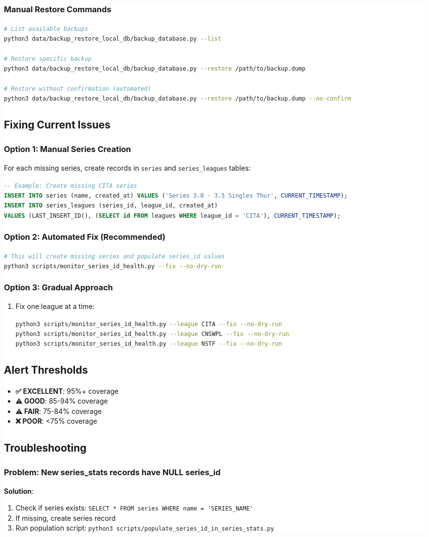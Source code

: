 ### **Manual Restore Commands**

```bash
# List available backups
python3 data/backup_restore_local_db/backup_database.py --list

# Restore specific backup
python3 data/backup_restore_local_db/backup_database.py --restore /path/to/backup.dump

# Restore without confirmation (automated)
python3 data/backup_restore_local_db/backup_database.py --restore /path/to/backup.dump --no-confirm
```

## Fixing Current Issues

### **Option 1: Manual Series Creation**
For each missing series, create records in `series` and `series_leagues` tables:

```sql
-- Example: Create missing CITA series
INSERT INTO series (name, created_at) VALUES ('Series 3.0 - 3.5 Singles Thur', CURRENT_TIMESTAMP);
INSERT INTO series_leagues (series_id, league_id, created_at) 
VALUES (LAST_INSERT_ID(), (SELECT id FROM leagues WHERE league_id = 'CITA'), CURRENT_TIMESTAMP);
```

### **Option 2: Automated Fix** (Recommended)
```bash
# This will create missing series and populate series_id values
python3 scripts/monitor_series_id_health.py --fix --no-dry-run
```

### **Option 3: Gradual Approach**
1. Fix one league at a time:
   ```bash
   python3 scripts/monitor_series_id_health.py --league CITA --fix --no-dry-run
   python3 scripts/monitor_series_id_health.py --league CNSWPL --fix --no-dry-run
   python3 scripts/monitor_series_id_health.py --league NSTF --fix --no-dry-run
   ```

## Alert Thresholds

- **✅ EXCELLENT**: 95%+ coverage
- **⚠️ GOOD**: 85-94% coverage  
- **⚠️ FAIR**: 75-84% coverage
- **❌ POOR**: <75% coverage

## Troubleshooting

### **Problem**: New series_stats records have NULL series_id
**Solution**: 
1. Check if series exists: `SELECT * FROM series WHERE name = 'SERIES_NAME'`
2. If missing, create series record
3. Run population script: `python3 scripts/populate_series_id_in_series_stats.py`
